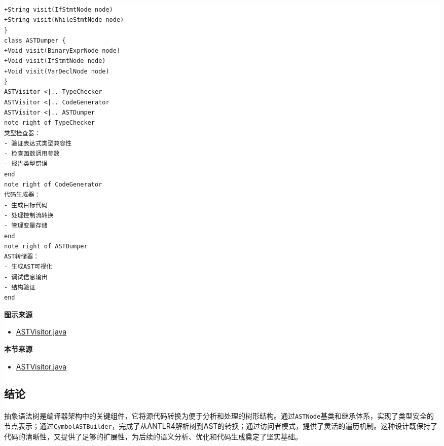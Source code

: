 ```mermaid
+String visit(IfStmtNode node)
+String visit(WhileStmtNode node)
}
class ASTDumper {
+Void visit(BinaryExprNode node)
+Void visit(IfStmtNode node)
+Void visit(VarDeclNode node)
}
ASTVisitor <|.. TypeChecker
ASTVisitor <|.. CodeGenerator
ASTVisitor <|.. ASTDumper
note right of TypeChecker
类型检查器：
- 验证表达式类型兼容性
- 检查函数调用参数
- 报告类型错误
end
note right of CodeGenerator
代码生成器：
- 生成目标代码
- 处理控制流转换
- 管理变量存储
end
note right of ASTDumper
AST转储器：
- 生成AST可视化
- 调试信息输出
- 结构验证
end
```

**图示来源**
- [ASTVisitor.java](file://ep20/src/main/java/org/teachfx/antlr4/ep20/ast/ASTVisitor.java)

**本节来源**
- [ASTVisitor.java](file://ep20/src/main/java/org/teachfx/antlr4/ep20/ast/ASTVisitor.java)

## 结论
抽象语法树是编译器架构中的关键组件，它将源代码转换为便于分析和处理的树形结构。通过`ASTNode`基类和继承体系，实现了类型安全的节点表示；通过`CymbolASTBuilder`，完成了从ANTLR4解析树到AST的转换；通过访问者模式，提供了灵活的遍历机制。这种设计既保持了代码的清晰性，又提供了足够的扩展性，为后续的语义分析、优化和代码生成奠定了坚实基础。
